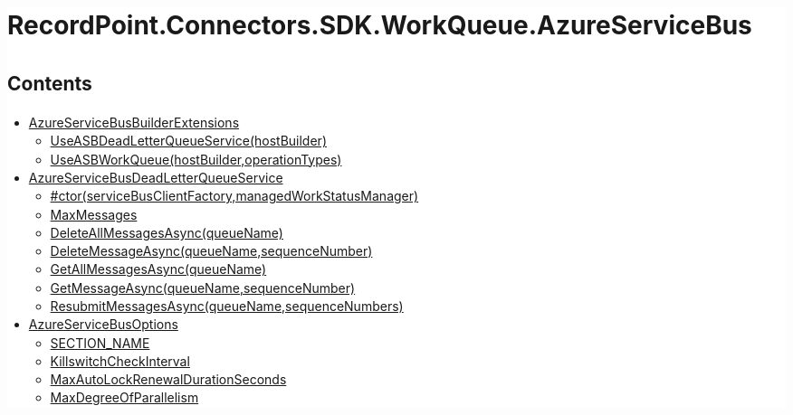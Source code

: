 <a name='assembly'></a>
# RecordPoint.Connectors.SDK.WorkQueue.AzureServiceBus

## Contents

- [AzureServiceBusBuilderExtensions](#T-RecordPoint-Connectors-SDK-WorkQueue-AzureServiceBus-AzureServiceBusBuilderExtensions 'RecordPoint.Connectors.SDK.WorkQueue.AzureServiceBus.AzureServiceBusBuilderExtensions')
  - [UseASBDeadLetterQueueService(hostBuilder)](#M-RecordPoint-Connectors-SDK-WorkQueue-AzureServiceBus-AzureServiceBusBuilderExtensions-UseASBDeadLetterQueueService-Microsoft-Extensions-Hosting-IHostBuilder- 'RecordPoint.Connectors.SDK.WorkQueue.AzureServiceBus.AzureServiceBusBuilderExtensions.UseASBDeadLetterQueueService(Microsoft.Extensions.Hosting.IHostBuilder)')
  - [UseASBWorkQueue(hostBuilder,operationTypes)](#M-RecordPoint-Connectors-SDK-WorkQueue-AzureServiceBus-AzureServiceBusBuilderExtensions-UseASBWorkQueue-Microsoft-Extensions-Hosting-IHostBuilder,System-Collections-Generic-IList{System-Type}- 'RecordPoint.Connectors.SDK.WorkQueue.AzureServiceBus.AzureServiceBusBuilderExtensions.UseASBWorkQueue(Microsoft.Extensions.Hosting.IHostBuilder,System.Collections.Generic.IList{System.Type})')
- [AzureServiceBusDeadLetterQueueService](#T-RecordPoint-Connectors-SDK-WebHost-Services-AzureServiceBusDeadLetterQueueService 'RecordPoint.Connectors.SDK.WebHost.Services.AzureServiceBusDeadLetterQueueService')
  - [#ctor(serviceBusClientFactory,managedWorkStatusManager)](#M-RecordPoint-Connectors-SDK-WebHost-Services-AzureServiceBusDeadLetterQueueService-#ctor-RecordPoint-Connectors-SDK-WorkQueue-AzureServiceBus-IServiceBusClientFactory,RecordPoint-Connectors-SDK-Work-IManagedWorkStatusManager- 'RecordPoint.Connectors.SDK.WebHost.Services.AzureServiceBusDeadLetterQueueService.#ctor(RecordPoint.Connectors.SDK.WorkQueue.AzureServiceBus.IServiceBusClientFactory,RecordPoint.Connectors.SDK.Work.IManagedWorkStatusManager)')
  - [MaxMessages](#F-RecordPoint-Connectors-SDK-WebHost-Services-AzureServiceBusDeadLetterQueueService-MaxMessages 'RecordPoint.Connectors.SDK.WebHost.Services.AzureServiceBusDeadLetterQueueService.MaxMessages')
  - [DeleteAllMessagesAsync(queueName)](#M-RecordPoint-Connectors-SDK-WebHost-Services-AzureServiceBusDeadLetterQueueService-DeleteAllMessagesAsync-System-String- 'RecordPoint.Connectors.SDK.WebHost.Services.AzureServiceBusDeadLetterQueueService.DeleteAllMessagesAsync(System.String)')
  - [DeleteMessageAsync(queueName,sequenceNumber)](#M-RecordPoint-Connectors-SDK-WebHost-Services-AzureServiceBusDeadLetterQueueService-DeleteMessageAsync-System-String,System-Int64- 'RecordPoint.Connectors.SDK.WebHost.Services.AzureServiceBusDeadLetterQueueService.DeleteMessageAsync(System.String,System.Int64)')
  - [GetAllMessagesAsync(queueName)](#M-RecordPoint-Connectors-SDK-WebHost-Services-AzureServiceBusDeadLetterQueueService-GetAllMessagesAsync-System-String- 'RecordPoint.Connectors.SDK.WebHost.Services.AzureServiceBusDeadLetterQueueService.GetAllMessagesAsync(System.String)')
  - [GetMessageAsync(queueName,sequenceNumber)](#M-RecordPoint-Connectors-SDK-WebHost-Services-AzureServiceBusDeadLetterQueueService-GetMessageAsync-System-String,System-Int64- 'RecordPoint.Connectors.SDK.WebHost.Services.AzureServiceBusDeadLetterQueueService.GetMessageAsync(System.String,System.Int64)')
  - [ResubmitMessagesAsync(queueName,sequenceNumbers)](#M-RecordPoint-Connectors-SDK-WebHost-Services-AzureServiceBusDeadLetterQueueService-ResubmitMessagesAsync-System-String,System-Int64[]- 'RecordPoint.Connectors.SDK.WebHost.Services.AzureServiceBusDeadLetterQueueService.ResubmitMessagesAsync(System.String,System.Int64[])')
- [AzureServiceBusOptions](#T-RecordPoint-Connectors-SDK-WorkQueue-AzureServiceBus-AzureServiceBusOptions 'RecordPoint.Connectors.SDK.WorkQueue.AzureServiceBus.AzureServiceBusOptions')
  - [SECTION_NAME](#F-RecordPoint-Connectors-SDK-WorkQueue-AzureServiceBus-AzureServiceBusOptions-SECTION_NAME 'RecordPoint.Connectors.SDK.WorkQueue.AzureServiceBus.AzureServiceBusOptions.SECTION_NAME')
  - [KillswitchCheckInterval](#P-RecordPoint-Connectors-SDK-WorkQueue-AzureServiceBus-AzureServiceBusOptions-KillswitchCheckInterval 'RecordPoint.Connectors.SDK.WorkQueue.AzureServiceBus.AzureServiceBusOptions.KillswitchCheckInterval')
  - [MaxAutoLockRenewalDurationSeconds](#P-RecordPoint-Connectors-SDK-WorkQueue-AzureServiceBus-AzureServiceBusOptions-MaxAutoLockRenewalDurationSeconds 'RecordPoint.Connectors.SDK.WorkQueue.AzureServiceBus.AzureServiceBusOptions.MaxAutoLockRenewalDurationSeconds')
  - [MaxDegreeOfParallelism](#P-RecordPoint-Connectors-SDK-WorkQueue-AzureServiceBus-AzureServiceBusOptions-MaxDegreeOfParallelism 'RecordPoint.Connectors.SDK.WorkQueue.AzureServiceBus.AzureServiceBusOptions.MaxDegreeOfParallelism')